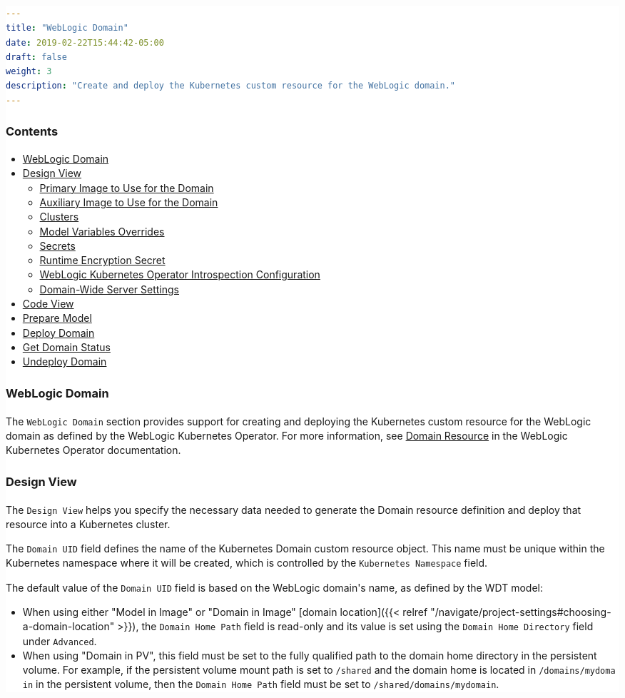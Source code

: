 ```yaml
---
title: "WebLogic Domain"
date: 2019-02-22T15:44:42-05:00
draft: false
weight: 3
description: "Create and deploy the Kubernetes custom resource for the WebLogic domain."
---
```


### Contents
- [WebLogic Domain](#weblogic-domain)
- [Design View](#design-view)
    - [Primary Image to Use for the Domain](#primary-image-to-use-for-the-domain)
    - [Auxiliary Image to Use for the Domain](#auxiliary-image-to-use-for-the-domain)
    - [Clusters](#clusters)
    - [Model Variables Overrides](#model-variables-overrides)
    - [Secrets](#secrets)
    - [Runtime Encryption Secret](#runtime-encryption-secret)
    - [WebLogic Kubernetes Operator Introspection Configuration](#weblogic-kubernetes-operator-introspection-configuration)
    - [Domain-Wide Server Settings](#domain-wide-server-settings)
- [Code View](#code-view)
- [Prepare Model](#prepare-model)
- [Deploy Domain](#deploy-domain)
- [Get Domain Status](#get-domain-status)
- [Undeploy Domain](#undeploy-domain)

### WebLogic Domain
The `WebLogic Domain` section provides support for creating and deploying the Kubernetes custom resource for the WebLogic domain as
defined by the WebLogic Kubernetes Operator.  For more information, see
[Domain Resource](https://oracle.github.io/weblogic-kubernetes-operator/userguide/managing-domains/domain-resource/)
in the WebLogic Kubernetes Operator documentation.

### Design View
The `Design View` helps you specify the necessary data needed to generate the Domain resource definition and deploy
that resource into a Kubernetes cluster.

The `Domain UID` field defines the name of the Kubernetes Domain custom resource object.  This name must be unique
within the Kubernetes namespace where it will be created, which is controlled by the `Kubernetes Namespace` field.

The default value of the `Domain UID` field is based on the WebLogic domain's name, as defined by the WDT model:  

- When using either "Model in Image" or "Domain in Image" [domain location]({{< relref "/navigate/project-settings#choosing-a-domain-location" >}}),
the `Domain Home Path` field is read-only and its value is set using the `Domain Home Directory` field under `Advanced`.  
- When using "Domain in PV", this field must be set to the fully
qualified path to the domain home directory in the persistent volume.  For example, if the persistent volume mount
path is set to `/shared` and the domain home is located in `/domains/mydomain` in the persistent volume, then the
`Domain Home Path` field must be set to `/shared/domains/mydomain`.
